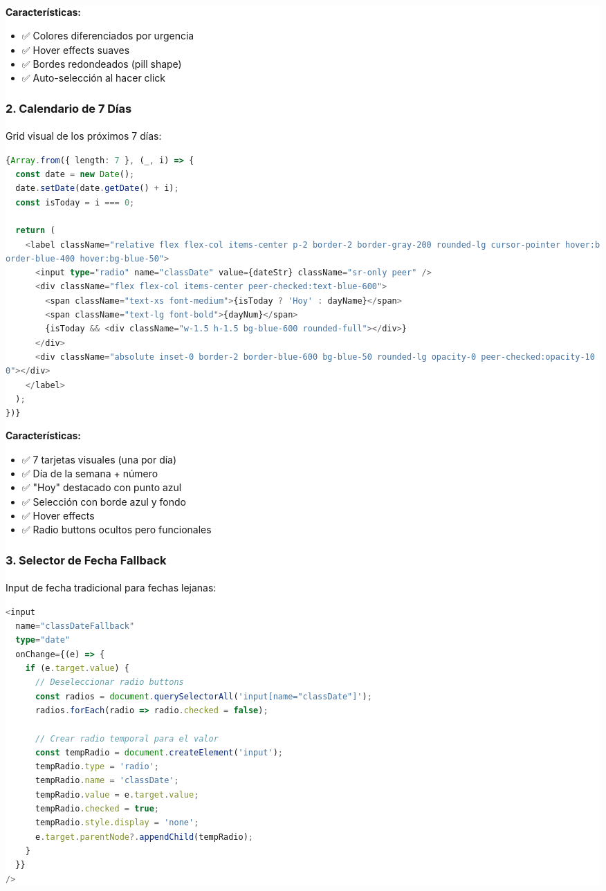 **Características:**
- ✅ Colores diferenciados por urgencia
- ✅ Hover effects suaves
- ✅ Bordes redondeados (pill shape)
- ✅ Auto-selección al hacer click

### 2. **Calendario de 7 Días**
Grid visual de los próximos 7 días:

```typescript
{Array.from({ length: 7 }, (_, i) => {
  const date = new Date();
  date.setDate(date.getDate() + i);
  const isToday = i === 0;
  
  return (
    <label className="relative flex flex-col items-center p-2 border-2 border-gray-200 rounded-lg cursor-pointer hover:border-blue-400 hover:bg-blue-50">
      <input type="radio" name="classDate" value={dateStr} className="sr-only peer" />
      <div className="flex flex-col items-center peer-checked:text-blue-600">
        <span className="text-xs font-medium">{isToday ? 'Hoy' : dayName}</span>
        <span className="text-lg font-bold">{dayNum}</span>
        {isToday && <div className="w-1.5 h-1.5 bg-blue-600 rounded-full"></div>}
      </div>
      <div className="absolute inset-0 border-2 border-blue-600 bg-blue-50 rounded-lg opacity-0 peer-checked:opacity-100"></div>
    </label>
  );
})}
```

**Características:**
- ✅ 7 tarjetas visuales (una por día)
- ✅ Día de la semana + número
- ✅ "Hoy" destacado con punto azul
- ✅ Selección con borde azul y fondo
- ✅ Hover effects
- ✅ Radio buttons ocultos pero funcionales

### 3. **Selector de Fecha Fallback**
Input de fecha tradicional para fechas lejanas:

```typescript
<input 
  name="classDateFallback"
  type="date" 
  onChange={(e) => {
    if (e.target.value) {
      // Deseleccionar radio buttons
      const radios = document.querySelectorAll('input[name="classDate"]');
      radios.forEach(radio => radio.checked = false);
      
      // Crear radio temporal para el valor
      const tempRadio = document.createElement('input');
      tempRadio.type = 'radio';
      tempRadio.name = 'classDate';
      tempRadio.value = e.target.value;
      tempRadio.checked = true;
      tempRadio.style.display = 'none';
      e.target.parentNode?.appendChild(tempRadio);
    }
  }}
/>
```
